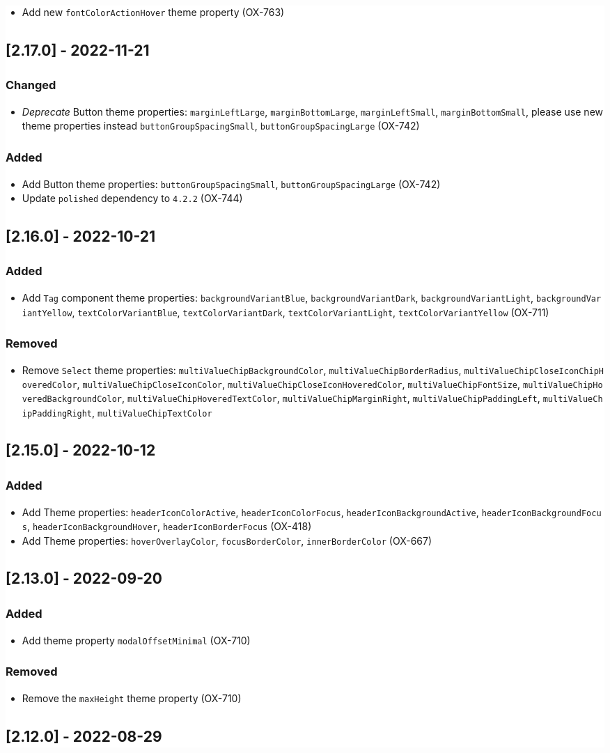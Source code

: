 - Add new `fontColorActionHover` theme property (OX-763)

## [2.17.0] - 2022-11-21

### Changed

- _Deprecate_ Button theme properties: `marginLeftLarge`, `marginBottomLarge`, `marginLeftSmall`, `marginBottomSmall`, please use new theme properties instead `buttonGroupSpacingSmall`, `buttonGroupSpacingLarge` (OX-742)

### Added

- Add Button theme properties: `buttonGroupSpacingSmall`, `buttonGroupSpacingLarge` (OX-742)
- Update `polished` dependency to `4.2.2` (OX-744)

## [2.16.0] - 2022-10-21

### Added

- Add `Tag` component theme properties: `backgroundVariantBlue`, `backgroundVariantDark`, `backgroundVariantLight`, `backgroundVariantYellow`, `textColorVariantBlue`, `textColorVariantDark`, `textColorVariantLight`, `textColorVariantYellow` (OX-711)

### Removed

- Remove `Select` theme properties: `multiValueChipBackgroundColor`, `multiValueChipBorderRadius`, `multiValueChipCloseIconChipHoveredColor`, `multiValueChipCloseIconColor`, `multiValueChipCloseIconHoveredColor`, `multiValueChipFontSize`, `multiValueChipHoveredBackgroundColor`, `multiValueChipHoveredTextColor`, `multiValueChipMarginRight`, `multiValueChipPaddingLeft`, `multiValueChipPaddingRight`, `multiValueChipTextColor`

## [2.15.0] - 2022-10-12

### Added

- Add Theme properties: `headerIconColorActive`, `headerIconColorFocus`, `headerIconBackgroundActive`, `headerIconBackgroundFocus`, `headerIconBackgroundHover`, `headerIconBorderFocus` (OX-418)
- Add Theme properties: `hoverOverlayColor`, `focusBorderColor`, `innerBorderColor` (OX-667)

## [2.13.0] - 2022-09-20

### Added

- Add theme property `modalOffsetMinimal` (OX-710)

### Removed

- Remove the `maxHeight` theme property (OX-710)

## [2.12.0] - 2022-08-29
